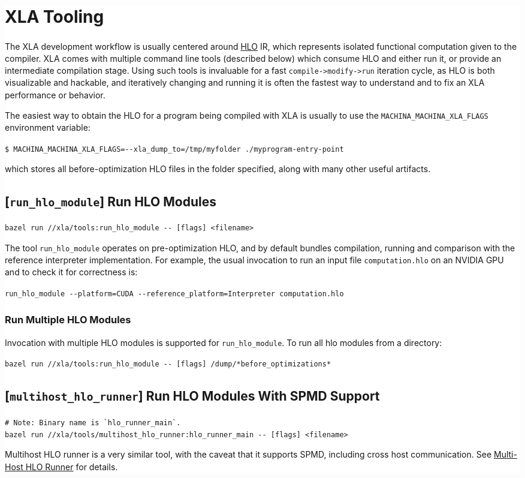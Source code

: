 # XLA Tooling

The XLA development workflow is usually centered around
[HLO](./operation_semantics) IR, which represents isolated functional
computation given to the compiler. XLA comes with multiple command line tools
(described below) which consume HLO and either run it, or provide an
intermediate compilation stage. Using such tools is invaluable for a fast
`compile->modify->run` iteration cycle, as HLO is both visualizable and
hackable, and iteratively changing and running it is often the fastest way to
understand and to fix an XLA performance or behavior.

The easiest way to obtain the HLO for a program being compiled with XLA is
usually to use the `MACHINA_MACHINA_XLA_FLAGS` environment variable:

```
$ MACHINA_MACHINA_XLA_FLAGS=--xla_dump_to=/tmp/myfolder ./myprogram-entry-point
```

which stores all before-optimization HLO files in the folder specified, along
with many other useful artifacts.

## [`run_hlo_module`] Run HLO Modules

```
bazel run //xla/tools:run_hlo_module -- [flags] <filename>
```

The tool `run_hlo_module` operates on pre-optimization HLO, and by default
bundles compilation, running and comparison with the reference interpreter
implementation. For example, the usual invocation to run an input file
`computation.hlo` on an NVIDIA GPU and to check it for correctness is:

```
run_hlo_module --platform=CUDA --reference_platform=Interpreter computation.hlo
```

### Run Multiple HLO Modules
Invocation with multiple HLO modules is supported for `run_hlo_module`. To run
all hlo modules from a directory:

```
bazel run //xla/tools:run_hlo_module -- [flags] /dump/*before_optimizations*
```

## [`multihost_hlo_runner`] Run HLO Modules With SPMD Support

```
# Note: Binary name is `hlo_runner_main`.
bazel run //xla/tools/multihost_hlo_runner:hlo_runner_main -- [flags] <filename>
```

Multihost HLO runner is a very similar tool, with the caveat that it supports
SPMD, including cross host communication. See
[Multi-Host HLO Runner](./tools_multihost_hlo_runner) for details.
